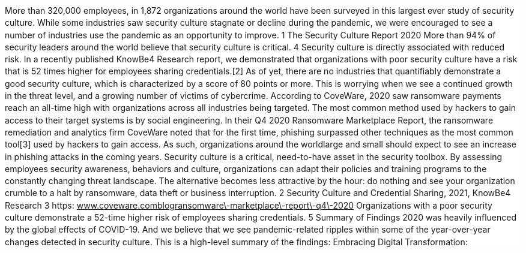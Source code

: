 More than 320,000 employees, in 
1,872 organizations around the world have been surveyed in this largest ever study of security 
culture. While some industries saw security culture stagnate or decline during the pandemic, we 
were encouraged to see a number of industries use the pandemic as an opportunity to improve.
1 
The Security Culture Report 2020
More than 94% of security leaders 
around the world believe that 
security culture is critical.
4
Security culture is directly associated 
with reduced risk. In a recently published 
KnowBe4 Research report, we demonstrated 
that organizations with poor security culture 
have a risk that is 52 times higher for 
employees sharing credentials.\[2] As of yet, 
there are no industries that quantifiably 
demonstrate a good security culture, which 
is characterized by a score of 80 points 
or more. This is worrying when we see a 
continued growth in the threat level, and a growing number of victims of cybercrime. According to 
CoveWare, 2020 saw ransomware payments reach an all\-time high with organizations across all 
industries being targeted. The most common method used by hackers to gain access to their target 
systems is by social engineering. 
In their Q4 2020 Ransomware Marketplace Report, the ransomware remediation and analytics firm 
CoveWare noted that for the first time, phishing surpassed other techniques as the most common 
tool\[3] used by hackers to gain access. As such, organizations around the worldlarge and small
should expect to see an increase in phishing attacks in the coming years. 
Security culture is a critical, need\-to\-have asset in the security toolbox. By assessing employees security 
awareness, behaviors and culture, organizations can adapt their policies and training programs to the 
constantly changing threat landscape. The alternative becomes less attractive by the hour: do nothing 
and see your organization crumble to a halt by ransomware, data theft or business interruption.
2 
Security Culture and Credential Sharing, 2021, KnowBe4 Research
3 
https:
www.coveware.comblogransomware\-marketplace\-report\-q4\-2020
Organizations with a poor 
security culture demonstrate a 
52\-time higher risk of employees 
sharing credentials.
5
Summary of Findings
2020 was heavily influenced by the global effects of COVID\-19\. And we believe that we see 
pandemic\-related ripples within some of the year\-over\-year changes detected in security culture. 
This is a high\-level summary of the findings: 
Embracing Digital Transformation:
 